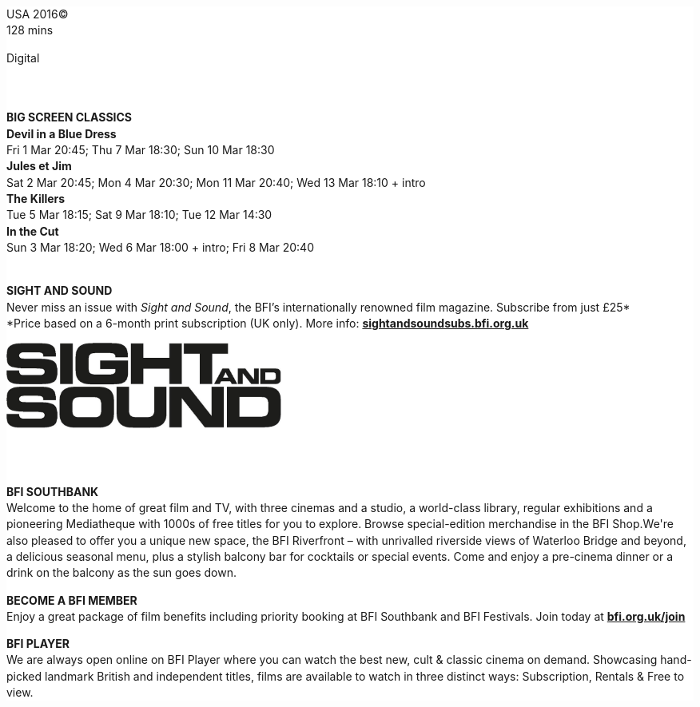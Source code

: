 
USA 2016©  
128 mins  

Digital  
<br>
<br>

**BIG SCREEN CLASSICS**  
**Devil in a Blue Dress**  
Fri 1 Mar 20:45; Thu 7 Mar 18:30; Sun 10 Mar 18:30  
**Jules et Jim**  
Sat 2 Mar 20:45; Mon 4 Mar 20:30; Mon 11 Mar 20:40; Wed 13 Mar 18:10 + intro  
**The Killers**  
Tue 5 Mar 18:15; Sat 9 Mar 18:10; Tue 12 Mar 14:30  
**In the Cut**  
Sun 3 Mar 18:20; Wed 6 Mar 18:00 + intro; Fri 8 Mar 20:40 
<br>
<br>

**SIGHT AND SOUND**<br>
Never miss an issue with _Sight and Sound_, the BFI’s internationally renowned film magazine. Subscribe from just £25*<br>
*Price based on a 6-month print subscription (UK only). More info: [**sightandsoundsubs.bfi.org.uk**](https://sightandsoundsubs.bfi.org.uk/subscribe)

<img style="float: left;" src="/img/sight-and-sound.jpg" width="40%" height="40%"><br><br><br><br><br><br><br><br>

**BFI SOUTHBANK**  
Welcome to the home of great film and TV, with three cinemas and a studio, a world-class library, regular exhibitions and a pioneering Mediatheque with 1000s of free titles for you to explore. Browse special-edition merchandise in the BFI Shop.We&#39;re also pleased to offer you a unique new space, the BFI Riverfront – with unrivalled riverside views of Waterloo Bridge and beyond, a delicious seasonal menu, plus a stylish balcony bar for cocktails or special events. Come and enjoy a pre-cinema dinner or a drink on the balcony as the sun goes down.  

**BECOME A BFI MEMBER**  
Enjoy a great package of film benefits including priority booking at BFI Southbank and BFI Festivals. Join today at [**bfi.org.uk/join**](http://www.bfi.org.uk/join)  

**BFI PLAYER**  
 We are always open online on BFI Player where you can watch the best new, cult &amp; classic cinema on demand. Showcasing hand-picked landmark British and independent titles, films are available to watch in three distinct ways: Subscription, Rentals &amp; Free to view.  

